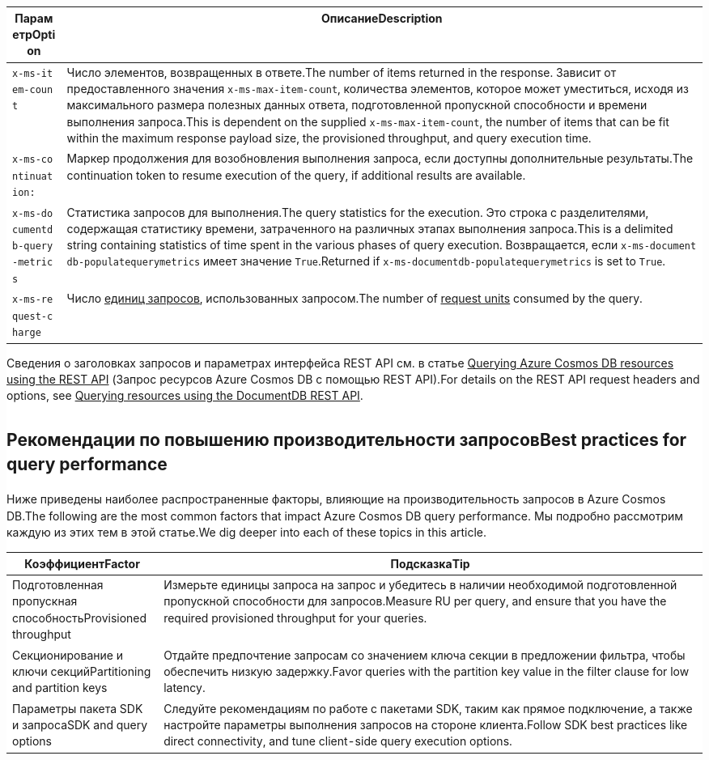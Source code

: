 | <span data-ttu-id="574d8-162">Параметр</span><span class="sxs-lookup"><span data-stu-id="574d8-162">Option</span></span> | <span data-ttu-id="574d8-163">Описание</span><span class="sxs-lookup"><span data-stu-id="574d8-163">Description</span></span> |
| ------ | ----------- |
| `x-ms-item-count` | <span data-ttu-id="574d8-164">Число элементов, возвращенных в ответе.</span><span class="sxs-lookup"><span data-stu-id="574d8-164">The number of items returned in the response.</span></span> <span data-ttu-id="574d8-165">Зависит от предоставленного значения `x-ms-max-item-count`, количества элементов, которое может уместиться, исходя из максимального размера полезных данных ответа, подготовленной пропускной способности и времени выполнения запроса.</span><span class="sxs-lookup"><span data-stu-id="574d8-165">This is dependent on the supplied `x-ms-max-item-count`, the number of items that can be fit within the maximum response payload size, the provisioned throughput, and query execution time.</span></span> |  
| `x-ms-continuation:` | <span data-ttu-id="574d8-166">Маркер продолжения для возобновления выполнения запроса, если доступны дополнительные результаты.</span><span class="sxs-lookup"><span data-stu-id="574d8-166">The continuation token to resume execution of the query, if additional results are available.</span></span> | 
| `x-ms-documentdb-query-metrics` | <span data-ttu-id="574d8-167">Статистика запросов для выполнения.</span><span class="sxs-lookup"><span data-stu-id="574d8-167">The query statistics for the execution.</span></span> <span data-ttu-id="574d8-168">Это строка с разделителями, содержащая статистику времени, затраченного на различных этапах выполнения запроса.</span><span class="sxs-lookup"><span data-stu-id="574d8-168">This is a delimited string containing statistics of time spent in the various phases of query execution.</span></span> <span data-ttu-id="574d8-169">Возвращается, если `x-ms-documentdb-populatequerymetrics` имеет значение `True`.</span><span class="sxs-lookup"><span data-stu-id="574d8-169">Returned if `x-ms-documentdb-populatequerymetrics` is set to `True`.</span></span> | 
| `x-ms-request-charge` | <span data-ttu-id="574d8-170">Число [единиц запросов](request-units.md), использованных запросом.</span><span class="sxs-lookup"><span data-stu-id="574d8-170">The number of [request units](request-units.md) consumed by the query.</span></span> | 

<span data-ttu-id="574d8-171">Сведения о заголовках запросов и параметрах интерфейса REST API см. в статье [Querying Azure Cosmos DB resources using the REST API](https://docs.microsoft.com/rest/api/documentdb/querying-documentdb-resources-using-the-rest-api) (Запрос ресурсов Azure Cosmos DB с помощью REST API).</span><span class="sxs-lookup"><span data-stu-id="574d8-171">For details on the REST API request headers and options, see [Querying resources using the DocumentDB REST API](https://docs.microsoft.com/rest/api/documentdb/querying-documentdb-resources-using-the-rest-api).</span></span>

## <a name="best-practices-for-query-performance"></a><span data-ttu-id="574d8-172">Рекомендации по повышению производительности запросов</span><span class="sxs-lookup"><span data-stu-id="574d8-172">Best practices for query performance</span></span>
<span data-ttu-id="574d8-173">Ниже приведены наиболее распространенные факторы, влияющие на производительность запросов в Azure Cosmos DB.</span><span class="sxs-lookup"><span data-stu-id="574d8-173">The following are the most common factors that impact Azure Cosmos DB query performance.</span></span> <span data-ttu-id="574d8-174">Мы подробно рассмотрим каждую из этих тем в этой статье.</span><span class="sxs-lookup"><span data-stu-id="574d8-174">We dig deeper into each of these topics in this article.</span></span>

| <span data-ttu-id="574d8-175">Коэффициент</span><span class="sxs-lookup"><span data-stu-id="574d8-175">Factor</span></span> | <span data-ttu-id="574d8-176">Подсказка</span><span class="sxs-lookup"><span data-stu-id="574d8-176">Tip</span></span> | 
| ------ | -----| 
| <span data-ttu-id="574d8-177">Подготовленная пропускная способность</span><span class="sxs-lookup"><span data-stu-id="574d8-177">Provisioned throughput</span></span> | <span data-ttu-id="574d8-178">Измерьте единицы запроса на запрос и убедитесь в наличии необходимой подготовленной пропускной способности для запросов.</span><span class="sxs-lookup"><span data-stu-id="574d8-178">Measure RU per query, and ensure that you have the required provisioned throughput for your queries.</span></span> | 
| <span data-ttu-id="574d8-179">Секционирование и ключи секций</span><span class="sxs-lookup"><span data-stu-id="574d8-179">Partitioning and partition keys</span></span> | <span data-ttu-id="574d8-180">Отдайте предпочтение запросам со значением ключа секции в предложении фильтра, чтобы обеспечить низкую задержку.</span><span class="sxs-lookup"><span data-stu-id="574d8-180">Favor queries with the partition key value in the filter clause for low latency.</span></span> |
| <span data-ttu-id="574d8-181">Параметры пакета SDK и запроса</span><span class="sxs-lookup"><span data-stu-id="574d8-181">SDK and query options</span></span> | <span data-ttu-id="574d8-182">Следуйте рекомендациям по работе с пакетами SDK, таким как прямое подключение, а также настройте параметры выполнения запросов на стороне клиента.</span><span class="sxs-lookup"><span data-stu-id="574d8-182">Follow SDK best practices like direct connectivity, and tune client-side query execution options.</span></span> |